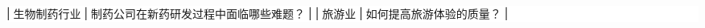 | 生物制药行业                   | 制药公司在新药研发过程中面临哪些难题？                                                                                                                                                                                                                                                                                                                                                                                                                                                                                                                                                                                                                                                                                                                                                                                                                                                                                                                                                                                                                                                                                                                                                                                                                                                                                                                                                                                                                                                                                                                                                                                                                                                                                                                                                                                                                                                                                                                                                                                                                                                                                                                                                                                                                                                                                                                                                 |
| 旅游业                         | 如何提高旅游体验的质量？                                                                                                                                                                                                                                                                                                                                                                                                                                                                                                                                                                                                                                                                                                                                                                                                                                                                                                                                                                                                                                                                                                                                                                                                                                                                                                                                                                                                                                                                                                                                                                                                                                                                                                                                                                                                                                                                                                                                                                                                                                                                                                                                                                                                                                                                                                                                                            |